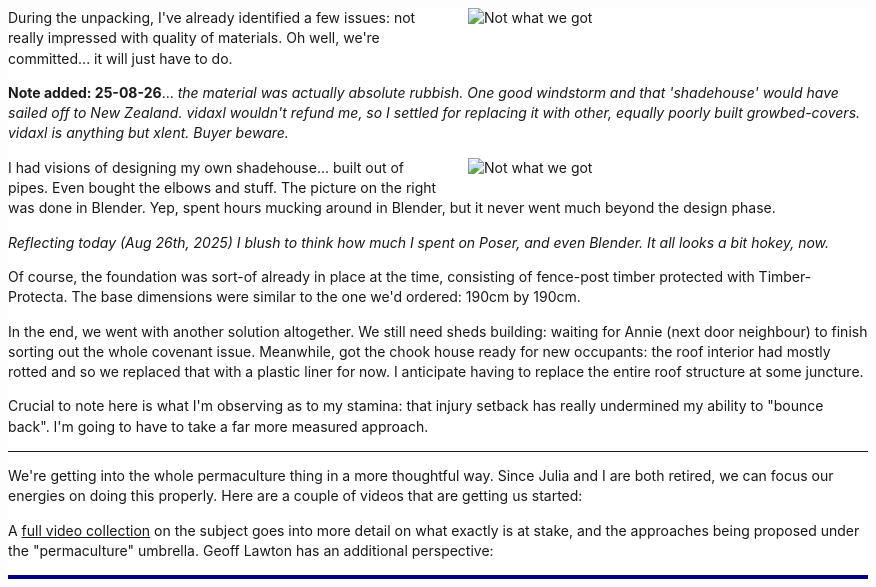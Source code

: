 <img src="/assets/images/garden/22-10-06/s-house2.jpg" alt="Not what we got" style="float: right; width: 400px;
        margin-left: 20px; margin-bottom: 10px;" />
		
During the unpacking, I've already identified a few issues: not really impressed with quality of materials. Oh well, we're committed... it will just have to do. 

**Note added: 25-08-26**... *the material was actually absolute rubbish. One good windstorm and that 'shadehouse' would have sailed off to New Zealand. vidaxl wouldn't refund me, so I settled for replacing it with other, equally poorly built growbed-covers. vidaxl is anything but xlent. Buyer beware.*

<img src="/assets/images/garden/22-10-06/s-house3.jpg" alt="Not what we got" style="float: right; width: 400px;
        margin-left: 20px; margin-bottom: 10px;" />

I had visions of designing my own shadehouse... built out of pipes. Even bought the elbows and stuff. The picture on the right was done in Blender. Yep, spent hours mucking around in Blender, but it never went much beyond the design phase. 

*Reflecting today (Aug 26th, 2025) I blush to think how much I spent on Poser, and even Blender. It all looks a bit hokey, now.*

Of course, the foundation was sort-of already in place at the time, consisting of fence-post timber protected with Timber-Protecta. The base dimensions were similar to the one we'd ordered: 190cm by 190cm.

In the end, we went with another solution altogether. We still need sheds building: waiting for Annie (next door neighbour) to finish sorting out the whole covenant issue. Meanwhile, got the chook house ready for new occupants: the roof interior had mostly rotted and so we replaced that with a plastic liner for now. I anticipate having to replace the entire roof structure at some juncture. 

Crucial to note here is what I'm observing as to my stamina: that injury setback has really undermined my ability to "bounce back". I'm going to have to take a far more measured approach.

---

We're getting into the whole permaculture thing in a more thoughtful way. Since Julia and I are both retired, we can focus our energies on doing this properly. Here are a couple of videos that are getting us started:

<iframe width="560" height="315" src="https://www.youtube.com/embed/uqwWdranB5A" frameborder="0" allow="accelerometer; clipboard-write; encrypted-media; gyroscope; picture-in-picture" allowfullscreen></iframe>

A [full video collection](https://www.youtube.com/embed/uqwWdranB5A) on the subject goes into more detail on what exactly is at stake, and the approaches being proposed under the "permaculture" umbrella. Geoff Lawton has an additional perspective:
	
<iframe width="560" height="315" src="https://www.youtube.com/embed/7qXgbrIYcFE" frameborder="0" allow="accelerometer; clipboard-write; encrypted-media; gyroscope; picture-in-picture" allowfullscreen></iframe>

<hr style="height:4px;border-width:0;color:navy;background-color:navy">







